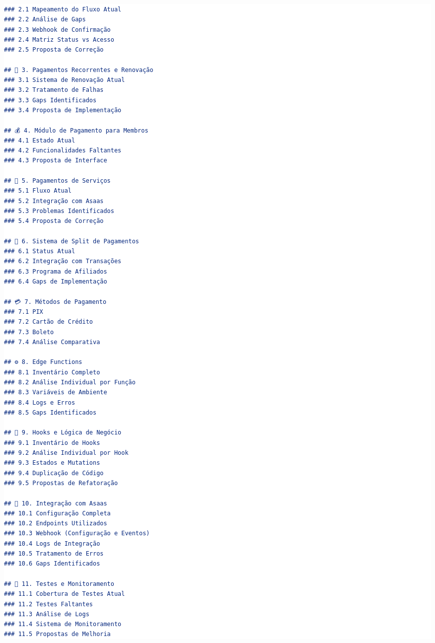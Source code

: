 ```markdown
### 2.1 Mapeamento do Fluxo Atual
### 2.2 Análise de Gaps
### 2.3 Webhook de Confirmação
### 2.4 Matriz Status vs Acesso
### 2.5 Proposta de Correção

## 🔄 3. Pagamentos Recorrentes e Renovação
### 3.1 Sistema de Renovação Atual
### 3.2 Tratamento de Falhas
### 3.3 Gaps Identificados
### 3.4 Proposta de Implementação

## 💰 4. Módulo de Pagamento para Membros
### 4.1 Estado Atual
### 4.2 Funcionalidades Faltantes
### 4.3 Proposta de Interface

## 📄 5. Pagamentos de Serviços
### 5.1 Fluxo Atual
### 5.2 Integração com Asaas
### 5.3 Problemas Identificados
### 5.4 Proposta de Correção

## 🔀 6. Sistema de Split de Pagamentos
### 6.1 Status Atual
### 6.2 Integração com Transações
### 6.3 Programa de Afiliados
### 6.4 Gaps de Implementação

## 💳 7. Métodos de Pagamento
### 7.1 PIX
### 7.2 Cartão de Crédito
### 7.3 Boleto
### 7.4 Análise Comparativa

## ⚙️ 8. Edge Functions
### 8.1 Inventário Completo
### 8.2 Análise Individual por Função
### 8.3 Variáveis de Ambiente
### 8.4 Logs e Erros
### 8.5 Gaps Identificados

## 🔧 9. Hooks e Lógica de Negócio
### 9.1 Inventário de Hooks
### 9.2 Análise Individual por Hook
### 9.3 Estados e Mutations
### 9.4 Duplicação de Código
### 9.5 Propostas de Refatoração

## 🔗 10. Integração com Asaas
### 10.1 Configuração Completa
### 10.2 Endpoints Utilizados
### 10.3 Webhook (Configuração e Eventos)
### 10.4 Logs de Integração
### 10.5 Tratamento de Erros
### 10.6 Gaps Identificados

## 🧪 11. Testes e Monitoramento
### 11.1 Cobertura de Testes Atual
### 11.2 Testes Faltantes
### 11.3 Análise de Logs
### 11.4 Sistema de Monitoramento
### 11.5 Propostas de Melhoria
```